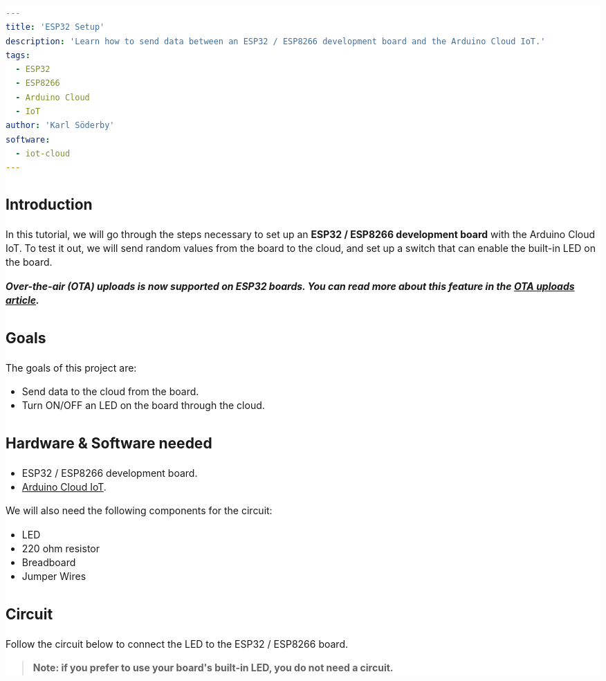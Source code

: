 ```yaml
---
title: 'ESP32 Setup'
description: 'Learn how to send data between an ESP32 / ESP8266 development board and the Arduino Cloud IoT.'
tags:
  - ESP32
  - ESP8266
  - Arduino Cloud
  - IoT
author: 'Karl Söderby'
software:
  - iot-cloud
---
```


## Introduction

In this tutorial, we will go through the steps necessary to set up an **ESP32 / ESP8266 development board** with the Arduino Cloud IoT. To test it out, we will send random values from the board to the cloud, and set up a switch that can enable the built-in LED on the board.

***Over-the-air (OTA) uploads is now supported on ESP32 boards. You can read more about this feature in the [OTA uploads article](/arduino-cloud/features/ota-getting-started).***

## Goals

The goals of this project are:

- Send data to the cloud from the board.
- Turn ON/OFF an LED on the board through the cloud. 

## Hardware & Software needed

- ESP32 / ESP8266 development board.
- [Arduino Cloud IoT](app.arduino.cc).

We will also need the following components for the circuit:

- LED
- 220 ohm resistor
- Breadboard
- Jumper Wires

## Circuit

Follow the circuit below to connect the LED to the ESP32 / ESP8266 board.

>**Note: if you prefer to use your board's built-in LED, you do not need a circuit.**
